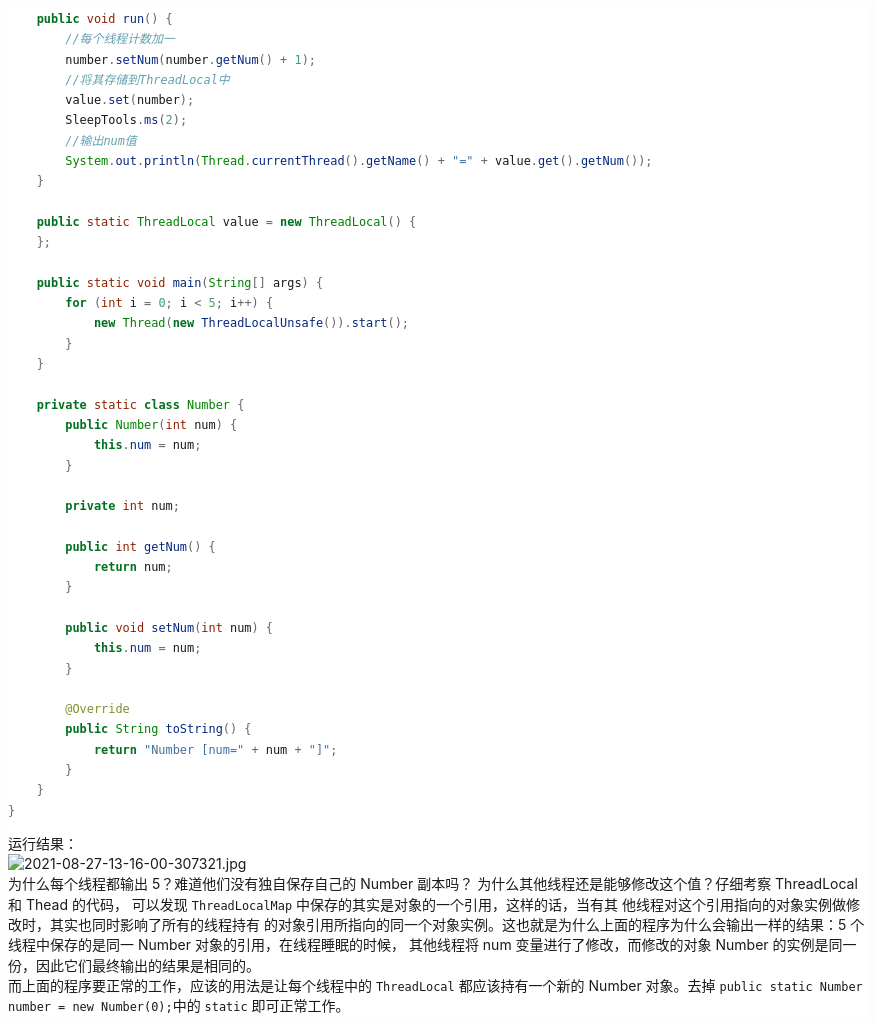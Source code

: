 ```java
    public void run() {
        //每个线程计数加一
        number.setNum(number.getNum() + 1);
        //将其存储到ThreadLocal中
        value.set(number);
        SleepTools.ms(2);
        //输出num值
        System.out.println(Thread.currentThread().getName() + "=" + value.get().getNum());
    }

    public static ThreadLocal value = new ThreadLocal() {
    };

    public static void main(String[] args) {
        for (int i = 0; i < 5; i++) {
            new Thread(new ThreadLocalUnsafe()).start();
        }
    }

    private static class Number {
        public Number(int num) {
            this.num = num;
        }

        private int num;

        public int getNum() {
            return num;
        }

        public void setNum(int num) {
            this.num = num;
        }

        @Override
        public String toString() {
            return "Number [num=" + num + "]";
        }
    }
}
```
运行结果：<br />![2021-08-27-13-16-00-307321.jpg](https://cdn.nlark.com/yuque/0/2021/jpeg/396745/1630042892331-28d952bf-5f5e-4169-b0e5-b014218cbec6.jpeg#clientId=u804a968c-43b6-4&from=ui&id=ud63f6d46&originHeight=306&originWidth=640&originalType=binary&ratio=1&size=10417&status=done&style=none&taskId=u1394a4c0-63ba-489d-9ce7-bdb9007a44a)<br />为什么每个线程都输出 5？难道他们没有独自保存自己的 Number 副本吗？ 为什么其他线程还是能够修改这个值？仔细考察 ThreadLocal 和 Thead 的代码， 可以发现 `ThreadLocalMap` 中保存的其实是对象的一个引用，这样的话，当有其 他线程对这个引用指向的对象实例做修改时，其实也同时影响了所有的线程持有 的对象引用所指向的同一个对象实例。这也就是为什么上面的程序为什么会输出一样的结果：5 个线程中保存的是同一 Number 对象的引用，在线程睡眠的时候， 其他线程将 num 变量进行了修改，而修改的对象 Number 的实例是同一份，因此它们最终输出的结果是相同的。<br />而上面的程序要正常的工作，应该的用法是让每个线程中的 `ThreadLocal` 都应该持有一个新的 Number 对象。去掉 `public static Number number = new Number(0);`中的 `static` 即可正常工作。
